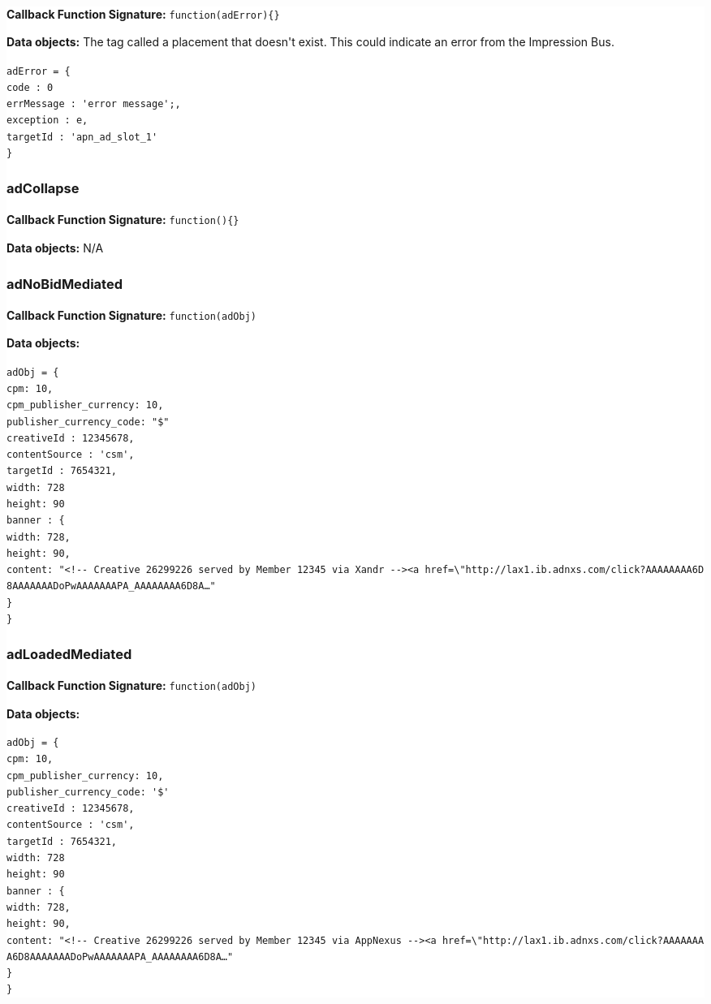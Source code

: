 **Callback Function Signature:** `function(adError){}`

**Data objects:** The tag called a placement that doesn't exist. This could indicate an error from the Impression Bus.

```
adError = {
code : 0
errMessage : 'error message';,
exception : e,
targetId : 'apn_ad_slot_1'
}
```

### adCollapse

**Callback Function Signature:** `function(){}`

**Data objects:** N/A

### adNoBidMediated

**Callback Function Signature:** `function(adObj)`

**Data objects:**

```
adObj = {
cpm: 10,
cpm_publisher_currency: 10,
publisher_currency_code: "$"
creativeId : 12345678,
contentSource : 'csm',
targetId : 7654321,
width: 728
height: 90
banner : {
width: 728,
height: 90,
content: "<!-- Creative 26299226 served by Member 12345 via Xandr --><a href=\"http://lax1.ib.adnxs.com/click?AAAAAAAA6D8AAAAAAADoPwAAAAAAAPA_AAAAAAAA6D8A…"
}
}
```

### adLoadedMediated

**Callback Function Signature:** `function(adObj)`

**Data objects:**

```
adObj = {
cpm: 10,
cpm_publisher_currency: 10,
publisher_currency_code: '$'
creativeId : 12345678,
contentSource : 'csm',
targetId : 7654321,
width: 728
height: 90
banner : {
width: 728,
height: 90,
content: "<!-- Creative 26299226 served by Member 12345 via AppNexus --><a href=\"http://lax1.ib.adnxs.com/click?AAAAAAAA6D8AAAAAAADoPwAAAAAAAPA_AAAAAAAA6D8A…"
}
}
```